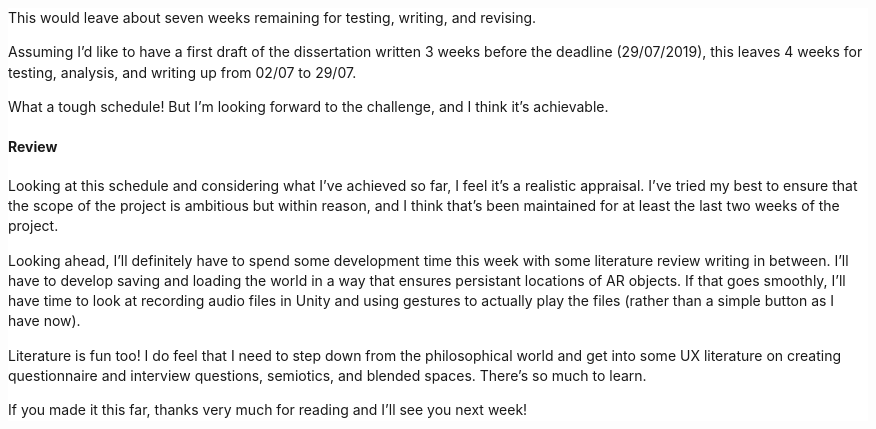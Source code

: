 This would leave about seven weeks remaining for testing, writing, and revising. 

Assuming I&#8217;d like to have a first draft of the dissertation written 3 weeks before the deadline (29/07/2019), this leaves 4 weeks for testing, analysis, and writing up from 02/07 to 29/07. 

What a tough schedule! But I&#8217;m looking forward to the challenge, and I think it&#8217;s achievable.

#### Review

Looking at this schedule and considering what I&#8217;ve achieved so far, I feel it&#8217;s a realistic appraisal. I&#8217;ve tried my best to ensure that the scope of the project is ambitious but within reason, and I think that&#8217;s been maintained for at least the last two weeks of the project.

Looking ahead, I&#8217;ll definitely have to spend some development time this week with some literature review writing in between. I&#8217;ll have to develop saving and loading the world in a way that ensures persistant locations of AR objects. If that goes smoothly, I&#8217;ll have time to look at recording audio files in Unity and using gestures to actually play the files (rather than a simple button as I have now).

Literature is fun too! I do feel that I need to step down from the philosophical world and get into some UX literature on creating questionnaire and interview questions, semiotics, and blended spaces. There&#8217;s so much to learn.

If you made it this far, thanks very much for reading and I&#8217;ll see you next week!